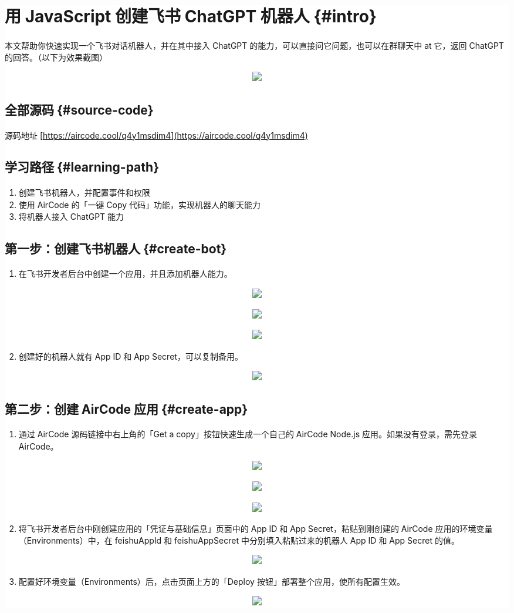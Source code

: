 # 用 JavaScript 创建飞书 ChatGPT 机器人 {#intro}

本文帮助你快速实现一个飞书对话机器人，并在其中接入 ChatGPT 的能力，可以直接问它问题，也可以在群聊天中 at 它，返回 ChatGPT 的回答。（以下为效果截图）

<p align="center"><img src="https://docs-cn.aircode.io/_images/tutorials/feishu-chatGPT/1-demo.png" width="580px" /></p>

## 全部源码 {#source-code}

源码地址 [https://aircode.cool/q4y1msdim4](https://aircode.cool/q4y1msdim4)

## 学习路径 {#learning-path}

1. 创建飞书机器人，并配置事件和权限
2. 使用 AirCode 的「一键 Copy 代码」功能，实现机器人的聊天能力
3. 将机器人接入 ChatGPT 能力

## 第一步：创建飞书机器人 {#create-bot}

1. 在飞书开发者后台中创建一个应用，并且添加机器人能力。

  <p align="center"><img src="https://docs-cn.aircode.io/_images/tutorials/feishu-chatGPT/2-create-bot.png" width="800px" /></p>

  <p align="center"><img src="https://docs-cn.aircode.io/_images/tutorials/feishu-chatGPT/3-create-bot.png" width="800px" /></p>

  <p align="center"><img src="https://docs-cn.aircode.io/_images/tutorials/feishu-chatGPT/4-create-bot.png" width="800px" /></p>

2. 创建好的机器人就有 App ID 和 App Secret，可以复制备用。

  <p align="center"><img src="https://docs-cn.aircode.io/_images/tutorials/feishu-chatGPT/5-create-bot.png" width="800px" /></p>

## 第二步：创建 AirCode 应用 {#create-app}

1. 通过 AirCode 源码链接中右上角的「Get a copy」按钮快速生成一个自己的 AirCode Node.js 应用。如果没有登录，需先登录 AirCode。

  <p align="center"><img src="https://docs-cn.aircode.io/_images/tutorials/feishu-chatGPT/6-get-copy.png" width="800px" /></p>

  <p align="center"><img src="https://docs-cn.aircode.io/_images/tutorials/feishu-chatGPT/7-sigin-aircode.png" width="800px" /></p>

  <p align="center"><img src="https://docs-cn.aircode.io/_images/tutorials/feishu-chatGPT/8-create-aircode-app.png" width="800px" /></p>

2. 将飞书开发者后台中刚创建应用的「凭证与基础信息」页面中的 App ID 和 App Secret，粘贴到刚创建的 AirCode 应用的环境变量（Environments）中，在 feishuAppId 和 feishuAppSecret 中分别填入粘贴过来的机器人 App ID 和 App Secret 的值。

  <p align="center"><img src="https://docs-cn.aircode.io/_images/tutorials/feishu-chatGPT/9-copy-env.png" width="800px" /></p>

3. 配置好环境变量（Environments）后，点击页面上方的「Deploy 按钮」部署整个应用，使所有配置生效。

  <p align="center"><img src="https://docs-cn.aircode.io/_images/tutorials/feishu-chatGPT/10-deploy-aircode.png" width="800px" /></p>
